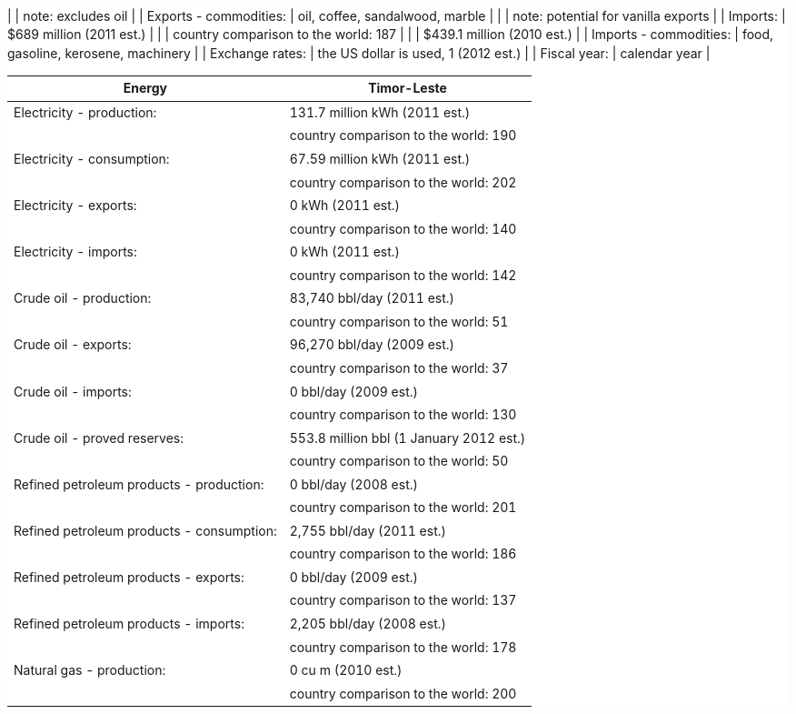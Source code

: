 | | note: excludes oil |
| Exports - commodities: | oil, coffee, sandalwood, marble |
| | note: potential for vanilla exports |
| Imports: | $689 million (2011 est.) |
| | country comparison to the world: 187 |
| | $439.1 million (2010 est.) |
| Imports - commodities: | food, gasoline, kerosene, machinery |
| Exchange rates: | the US dollar is used, 1 (2012 est.) |
| Fiscal year: | calendar year |


| Energy | Timor-Leste |
| --- | --- |
| Electricity - production: | 131.7 million kWh (2011 est.) |
| | country comparison to the world: 190 |
| Electricity - consumption: | 67.59 million kWh (2011 est.) |
| | country comparison to the world: 202 |
| Electricity - exports: | 0 kWh (2011 est.) |
| | country comparison to the world: 140 |
| Electricity - imports: | 0 kWh (2011 est.) |
| | country comparison to the world: 142 |
| Crude oil - production: | 83,740 bbl/day (2011 est.) |
| | country comparison to the world: 51 |
| Crude oil - exports: | 96,270 bbl/day (2009 est.) |
| | country comparison to the world: 37 |
| Crude oil - imports: | 0 bbl/day (2009 est.) |
| | country comparison to the world: 130 |
| Crude oil - proved reserves: | 553.8 million bbl (1 January 2012 est.) |
| | country comparison to the world: 50 |
| Refined petroleum products - production: | 0 bbl/day (2008 est.) |
| | country comparison to the world: 201 |
| Refined petroleum products - consumption: | 2,755 bbl/day (2011 est.) |
| | country comparison to the world: 186 |
| Refined petroleum products - exports: | 0 bbl/day (2009 est.) |
| | country comparison to the world: 137 |
| Refined petroleum products - imports: | 2,205 bbl/day (2008 est.) |
| | country comparison to the world: 178 |
| Natural gas - production: | 0 cu m (2010 est.) |
| | country comparison to the world: 200 |